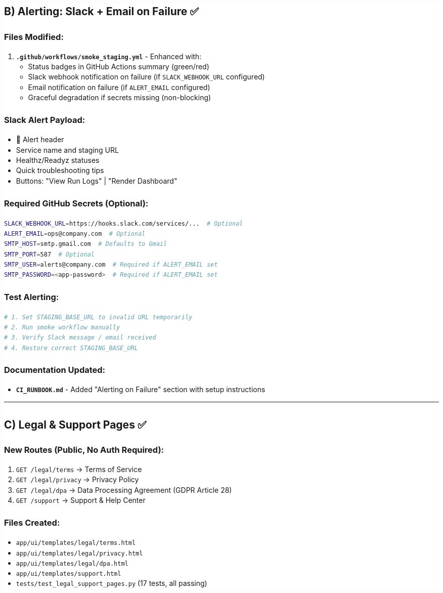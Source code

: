 
## B) Alerting: Slack + Email on Failure ✅

### Files Modified:
1. **`.github/workflows/smoke_staging.yml`** - Enhanced with:
   - Status badges in GitHub Actions summary (green/red)
   - Slack webhook notification on failure (if `SLACK_WEBHOOK_URL` configured)
   - Email notification on failure (if `ALERT_EMAIL` configured)
   - Graceful degradation if secrets missing (non-blocking)

### Slack Alert Payload:
- 🚨 Alert header
- Service name and staging URL
- Healthz/Readyz statuses
- Quick troubleshooting tips
- Buttons: "View Run Logs" | "Render Dashboard"

### Required GitHub Secrets (Optional):
```bash
SLACK_WEBHOOK_URL=https://hooks.slack.com/services/...  # Optional
ALERT_EMAIL=ops@company.com  # Optional
SMTP_HOST=smtp.gmail.com  # Defaults to Gmail
SMTP_PORT=587  # Optional
SMTP_USER=alerts@company.com  # Required if ALERT_EMAIL set
SMTP_PASSWORD=<app-password>  # Required if ALERT_EMAIL set
```

### Test Alerting:
```bash
# 1. Set STAGING_BASE_URL to invalid URL temporarily
# 2. Run smoke workflow manually
# 3. Verify Slack message / email received
# 4. Restore correct STAGING_BASE_URL
```

### Documentation Updated:
- **`CI_RUNBOOK.md`** - Added "Alerting on Failure" section with setup instructions

---

## C) Legal & Support Pages ✅

### New Routes (Public, No Auth Required):
1. `GET /legal/terms` → Terms of Service
2. `GET /legal/privacy` → Privacy Policy
3. `GET /legal/dpa` → Data Processing Agreement (GDPR Article 28)
4. `GET /support` → Support & Help Center

### Files Created:
- `app/ui/templates/legal/terms.html`
- `app/ui/templates/legal/privacy.html`
- `app/ui/templates/legal/dpa.html`
- `app/ui/templates/support.html`
- `tests/test_legal_support_pages.py` (17 tests, all passing)
